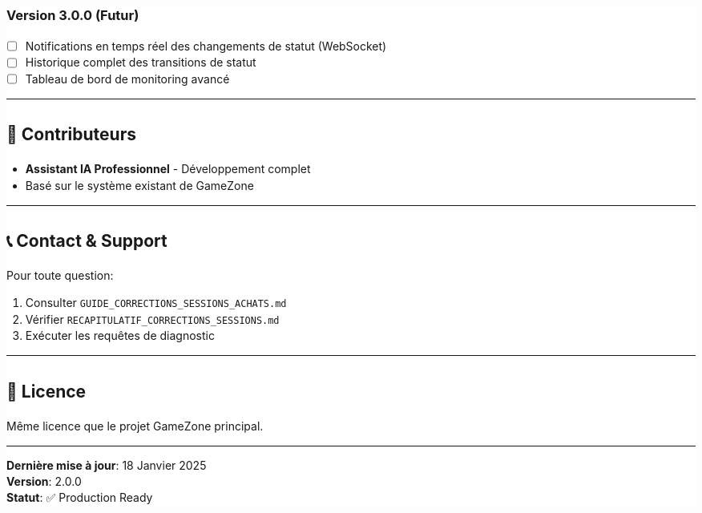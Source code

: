 ### Version 3.0.0 (Futur)

- [ ] Notifications en temps réel des changements de statut (WebSocket)
- [ ] Historique complet des transitions de statut
- [ ] Tableau de bord de monitoring avancé

---

## 👥 Contributeurs

- **Assistant IA Professionnel** - Développement complet
- Basé sur le système existant de GameZone

---

## 📞 Contact & Support

Pour toute question:
1. Consulter `GUIDE_CORRECTIONS_SESSIONS_ACHATS.md`
2. Vérifier `RECAPITULATIF_CORRECTIONS_SESSIONS.md`
3. Exécuter les requêtes de diagnostic

---

## 📄 Licence

Même licence que le projet GameZone principal.

---

**Dernière mise à jour**: 18 Janvier 2025  
**Version**: 2.0.0  
**Statut**: ✅ Production Ready
